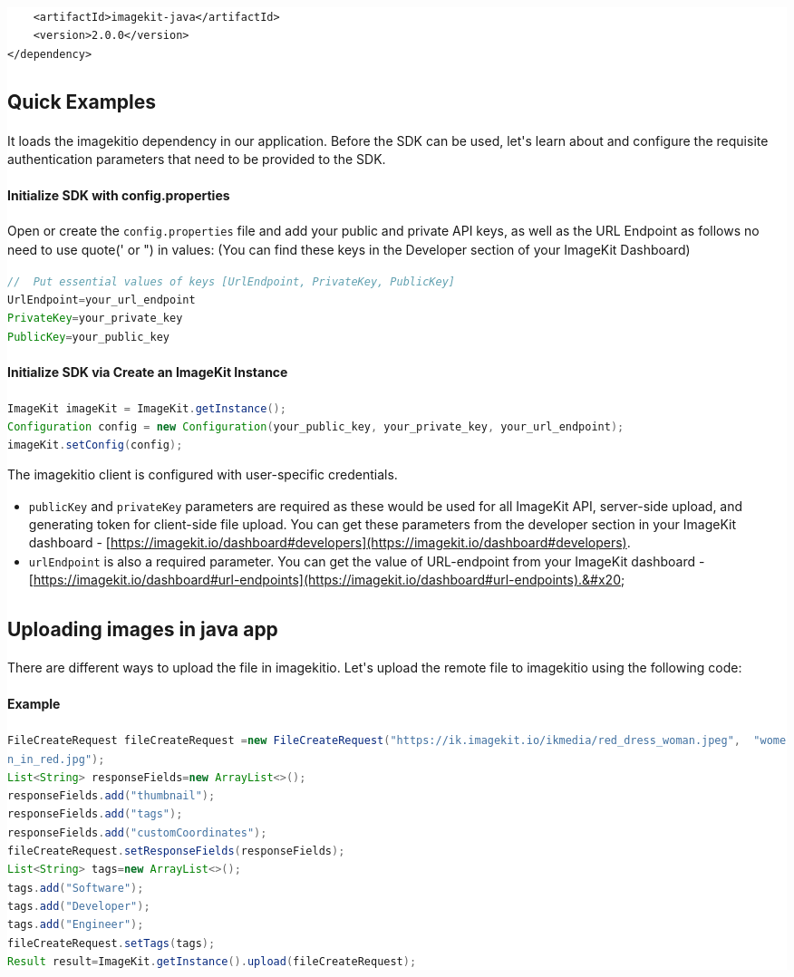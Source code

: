 ```
    <artifactId>imagekit-java</artifactId>
    <version>2.0.0</version>
</dependency>
```

## Quick Examples

It loads the imagekitio dependency in our application. Before the SDK can be used, let's learn about and configure the requisite authentication parameters that need to be provided to the SDK.

#### Initialize SDK with config.properties

Open or create the `config.properties` file and add your public and private API keys, as well as the URL Endpoint as follows no need to use quote(' or ") in values: (You can find these keys in the Developer section of your ImageKit Dashboard)

```java
//  Put essential values of keys [UrlEndpoint, PrivateKey, PublicKey]
UrlEndpoint=your_url_endpoint
PrivateKey=your_private_key
PublicKey=your_public_key
```
#### Initialize SDK via Create an ImageKit Instance

```java
ImageKit imageKit = ImageKit.getInstance();
Configuration config = new Configuration(your_public_key, your_private_key, your_url_endpoint);
imageKit.setConfig(config);
```

The imagekitio client is configured with user-specific credentials.

* `publicKey` and `privateKey` parameters are required as these would be used for all ImageKit API, server-side upload, and generating token for client-side file upload. You can get these parameters from the developer section in your ImageKit dashboard - [https://imagekit.io/dashboard#developers](https://imagekit.io/dashboard#developers).
* `urlEndpoint` is also a required parameter. You can get the value of URL-endpoint from your ImageKit dashboard - [https://imagekit.io/dashboard#url-endpoints](https://imagekit.io/dashboard#url-endpoints).&#x20;

## **Uploading images in java app**

There are different ways to upload the file in imagekitio. Let's upload the remote file to imagekitio using the following code:

#### Example
```java
FileCreateRequest fileCreateRequest =new FileCreateRequest("https://ik.imagekit.io/ikmedia/red_dress_woman.jpeg",  "women_in_red.jpg");
List<String> responseFields=new ArrayList<>();
responseFields.add("thumbnail");
responseFields.add("tags");
responseFields.add("customCoordinates");
fileCreateRequest.setResponseFields(responseFields);
List<String> tags=new ArrayList<>();
tags.add("Software");
tags.add("Developer");
tags.add("Engineer");
fileCreateRequest.setTags(tags);
Result result=ImageKit.getInstance().upload(fileCreateRequest);
```
